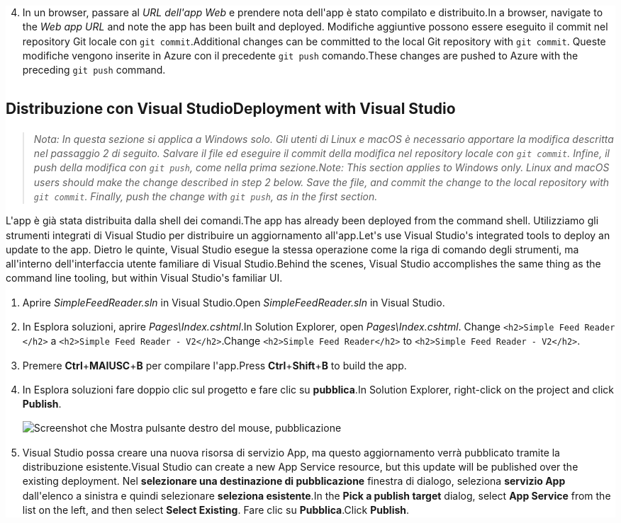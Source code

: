 4. <span data-ttu-id="11f87-173">In un browser, passare al *URL dell'app Web* e prendere nota dell'app è stato compilato e distribuito.</span><span class="sxs-lookup"><span data-stu-id="11f87-173">In a browser, navigate to the *Web app URL* and note the app has been built and deployed.</span></span> <span data-ttu-id="11f87-174">Modifiche aggiuntive possono essere eseguito il commit nel repository Git locale con `git commit`.</span><span class="sxs-lookup"><span data-stu-id="11f87-174">Additional changes can be committed to the local Git repository with `git commit`.</span></span> <span data-ttu-id="11f87-175">Queste modifiche vengono inserite in Azure con il precedente `git push` comando.</span><span class="sxs-lookup"><span data-stu-id="11f87-175">These changes are pushed to Azure with the preceding `git push` command.</span></span>

## <a name="deployment-with-visual-studio"></a><span data-ttu-id="11f87-176">Distribuzione con Visual Studio</span><span class="sxs-lookup"><span data-stu-id="11f87-176">Deployment with Visual Studio</span></span>

> <span data-ttu-id="11f87-177">*Nota: In questa sezione si applica a Windows solo. Gli utenti di Linux e macOS è necessario apportare la modifica descritta nel passaggio 2 di seguito. Salvare il file ed eseguire il commit della modifica nel repository locale con `git commit`. Infine, il push della modifica con `git push`, come nella prima sezione.*</span><span class="sxs-lookup"><span data-stu-id="11f87-177">*Note: This section applies to Windows only. Linux and macOS users should make the change described in step 2 below. Save the file, and commit the change to the local repository with `git commit`. Finally, push the change with `git push`, as in the first section.*</span></span>

<span data-ttu-id="11f87-178">L'app è già stata distribuita dalla shell dei comandi.</span><span class="sxs-lookup"><span data-stu-id="11f87-178">The app has already been deployed from the command shell.</span></span> <span data-ttu-id="11f87-179">Utilizziamo gli strumenti integrati di Visual Studio per distribuire un aggiornamento all'app.</span><span class="sxs-lookup"><span data-stu-id="11f87-179">Let's use Visual Studio's integrated tools to deploy an update to the app.</span></span> <span data-ttu-id="11f87-180">Dietro le quinte, Visual Studio esegue la stessa operazione come la riga di comando degli strumenti, ma all'interno dell'interfaccia utente familiare di Visual Studio.</span><span class="sxs-lookup"><span data-stu-id="11f87-180">Behind the scenes, Visual Studio accomplishes the same thing as the command line tooling, but within Visual Studio's familiar UI.</span></span>

1. <span data-ttu-id="11f87-181">Aprire *SimpleFeedReader.sln* in Visual Studio.</span><span class="sxs-lookup"><span data-stu-id="11f87-181">Open *SimpleFeedReader.sln* in Visual Studio.</span></span>
2. <span data-ttu-id="11f87-182">In Esplora soluzioni, aprire *Pages\Index.cshtml*.</span><span class="sxs-lookup"><span data-stu-id="11f87-182">In Solution Explorer, open *Pages\Index.cshtml*.</span></span> <span data-ttu-id="11f87-183">Change `<h2>Simple Feed Reader</h2>` a `<h2>Simple Feed Reader - V2</h2>`.</span><span class="sxs-lookup"><span data-stu-id="11f87-183">Change `<h2>Simple Feed Reader</h2>` to `<h2>Simple Feed Reader - V2</h2>`.</span></span>
3. <span data-ttu-id="11f87-184">Premere **Ctrl**+**MAIUSC**+**B** per compilare l'app.</span><span class="sxs-lookup"><span data-stu-id="11f87-184">Press **Ctrl**+**Shift**+**B** to build the app.</span></span>
4. <span data-ttu-id="11f87-185">In Esplora soluzioni fare doppio clic sul progetto e fare clic su **pubblica**.</span><span class="sxs-lookup"><span data-stu-id="11f87-185">In Solution Explorer, right-click on the project and click **Publish**.</span></span>

    ![Screenshot che Mostra pulsante destro del mouse, pubblicazione](./media/deploying-to-app-service/publish.png)
5. <span data-ttu-id="11f87-187">Visual Studio possa creare una nuova risorsa di servizio App, ma questo aggiornamento verrà pubblicato tramite la distribuzione esistente.</span><span class="sxs-lookup"><span data-stu-id="11f87-187">Visual Studio can create a new App Service resource, but this update will be published over the existing deployment.</span></span> <span data-ttu-id="11f87-188">Nel **selezionare una destinazione di pubblicazione** finestra di dialogo, seleziona **servizio App** dall'elenco a sinistra e quindi selezionare **seleziona esistente**.</span><span class="sxs-lookup"><span data-stu-id="11f87-188">In the **Pick a publish target** dialog, select **App Service** from the list on the left, and then select **Select Existing**.</span></span> <span data-ttu-id="11f87-189">Fare clic su **Pubblica**.</span><span class="sxs-lookup"><span data-stu-id="11f87-189">Click **Publish**.</span></span>